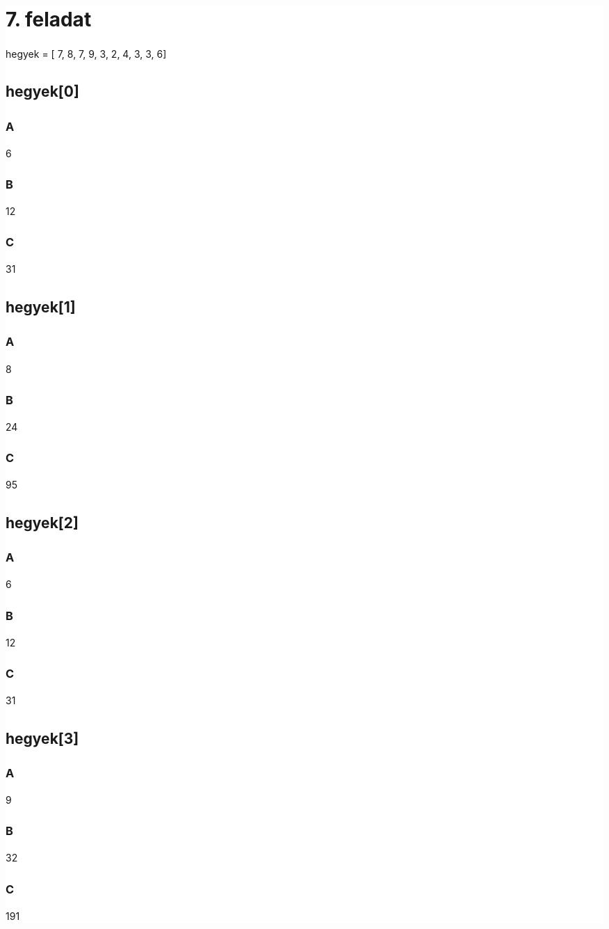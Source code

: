 # 7. feladat

hegyek = [ 7, 8, 7, 9, 3, 2, 4, 3, 3, 6]

## hegyek[0]
### A
6
### B
12

### C
31


## hegyek[1]
### A
8
### B
24

### C
95


## hegyek[2]
### A
6
### B
12

### C
31


## hegyek[3]
### A
9
### B
32

### C
191
